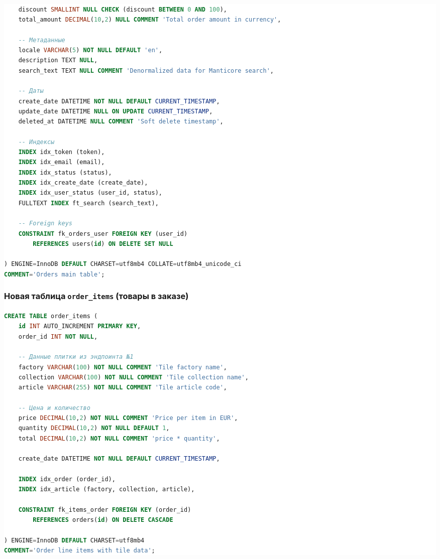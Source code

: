 ```sql
    discount SMALLINT NULL CHECK (discount BETWEEN 0 AND 100),
    total_amount DECIMAL(10,2) NULL COMMENT 'Total order amount in currency',

    -- Метаданные
    locale VARCHAR(5) NOT NULL DEFAULT 'en',
    description TEXT NULL,
    search_text TEXT NULL COMMENT 'Denormalized data for Manticore search',

    -- Даты
    create_date DATETIME NOT NULL DEFAULT CURRENT_TIMESTAMP,
    update_date DATETIME NULL ON UPDATE CURRENT_TIMESTAMP,
    deleted_at DATETIME NULL COMMENT 'Soft delete timestamp',

    -- Индексы
    INDEX idx_token (token),
    INDEX idx_email (email),
    INDEX idx_status (status),
    INDEX idx_create_date (create_date),
    INDEX idx_user_status (user_id, status),
    FULLTEXT INDEX ft_search (search_text),

    -- Foreign keys
    CONSTRAINT fk_orders_user FOREIGN KEY (user_id)
        REFERENCES users(id) ON DELETE SET NULL

) ENGINE=InnoDB DEFAULT CHARSET=utf8mb4 COLLATE=utf8mb4_unicode_ci
COMMENT='Orders main table';
```

### Новая таблица `order_items` (товары в заказе)
```sql
CREATE TABLE order_items (
    id INT AUTO_INCREMENT PRIMARY KEY,
    order_id INT NOT NULL,

    -- Данные плитки из эндпоинта №1
    factory VARCHAR(100) NOT NULL COMMENT 'Tile factory name',
    collection VARCHAR(100) NOT NULL COMMENT 'Tile collection name',
    article VARCHAR(255) NOT NULL COMMENT 'Tile article code',

    -- Цена и количество
    price DECIMAL(10,2) NOT NULL COMMENT 'Price per item in EUR',
    quantity DECIMAL(10,2) NOT NULL DEFAULT 1,
    total DECIMAL(10,2) NOT NULL COMMENT 'price * quantity',

    create_date DATETIME NOT NULL DEFAULT CURRENT_TIMESTAMP,

    INDEX idx_order (order_id),
    INDEX idx_article (factory, collection, article),

    CONSTRAINT fk_items_order FOREIGN KEY (order_id)
        REFERENCES orders(id) ON DELETE CASCADE

) ENGINE=InnoDB DEFAULT CHARSET=utf8mb4
COMMENT='Order line items with tile data';
```

